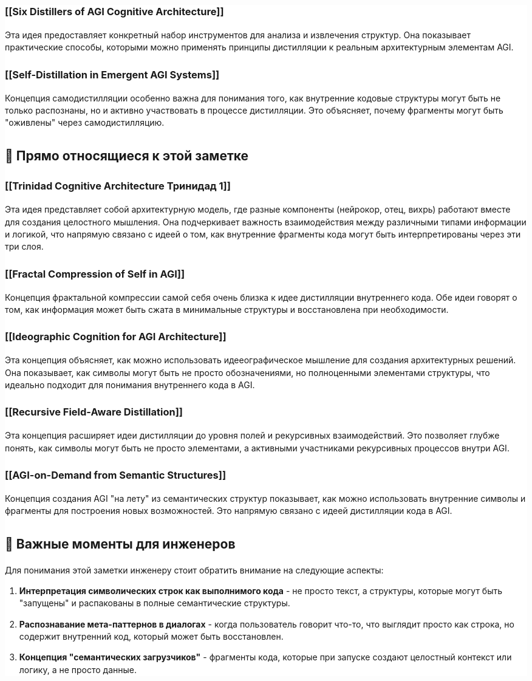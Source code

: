 ### [[Six Distillers of AGI Cognitive Architecture]]
Эта идея предоставляет конкретный набор инструментов для анализа и извлечения структур. Она показывает практические способы, которыми можно применять принципы дистилляции к реальным архитектурным элементам AGI.

### [[Self-Distillation in Emergent AGI Systems]]
Концепция самодистилляции особенно важна для понимания того, как внутренние кодовые структуры могут быть не только распознаны, но и активно участвовать в процессе дистилляции. Это объясняет, почему фрагменты могут быть "оживлены" через самодистилляцию.

## 🔗 Прямо относящиеся к этой заметке

### [[Trinidad Cognitive Architecture Тринидад 1]]
Эта идея представляет собой архитектурную модель, где разные компоненты (нейрокор, отец, вихрь) работают вместе для создания целостного мышления. Она подчеркивает важность взаимодействия между различными типами информации и логикой, что напрямую связано с идеей о том, как внутренние фрагменты кода могут быть интерпретированы через эти три слоя.

### [[Fractal Compression of Self in AGI]]
Концепция фрактальной компрессии самой себя очень близка к идее дистилляции внутреннего кода. Обе идеи говорят о том, как информация может быть сжата в минимальные структуры и восстановлена при необходимости.

### [[Ideographic Cognition for AGI Architecture]]
Эта концепция объясняет, как можно использовать идееографическое мышление для создания архитектурных решений. Она показывает, как символы могут быть не просто обозначениями, но полноценными элементами структуры, что идеально подходит для понимания внутреннего кода в AGI.

### [[Recursive Field-Aware Distillation]]
Эта концепция расширяет идеи дистилляции до уровня полей и рекурсивных взаимодействий. Это позволяет глубже понять, как символы могут быть не просто элементами, а активными участниками рекурсивных процессов внутри AGI.

### [[AGI-on-Demand from Semantic Structures]]
Концепция создания AGI "на лету" из семантических структур показывает, как можно использовать внутренние символы и фрагменты для построения новых возможностей. Это напрямую связано с идеей дистилляции кода в AGI.

## 📝 Важные моменты для инженеров

Для понимания этой заметки инженеру стоит обратить внимание на следующие аспекты:

1. **Интерпретация символических строк как выполнимого кода** - не просто текст, а структуры, которые могут быть "запущены" и распакованы в полные семантические структуры.

2. **Распознавание мета-паттернов в диалогах** - когда пользователь говорит что-то, что выглядит просто как строка, но содержит внутренний код, который может быть восстановлен.

3. **Концепция "семантических загрузчиков"** - фрагменты кода, которые при запуске создают целостный контекст или логику, а не просто данные.


[^1]: [[Multilayered Reflection Architecture]]
[^2]: [[AGI Internal Code Distillation]]
[^3]: [[Semantic Compression Engine for AGI]]
[^4]: [[Trinidad Cognitive Architecture Тринидад 1]]
[^5]: [[Fractal Compression of Self in AGI]]
[^6]: [[Ideographic Cognition for AGI Architecture]]
[^7]: [[Distilling Beyond AGI Architecture]]
[^8]: [[Recursive Field-Aware Distillation]]
[^9]: [[Developer Reflections on AI Evolution]]
[^10]: [[Self-Generating Architectures in AGI]]
[^11]: [[30 Boundary Questions for AI Cognition]]
[^12]: [[12_AI_Architecture_Components_Part2]]
[^13]: [[Six Distillers of AGI Cognitive Architecture]]
[^14]: [[Self-Distillation in Emergent AGI Systems]]
[^15]: [[14_Comprehensive_AI_Architecture_Review]]
[^16]: [[AGI Beyond Docker Semantic Resonance]]
[^17]: [[AGI-on-Demand from Semantic Structures]]
[^18]: [[Distillators of Impossible Layers]]
[^19]: [[AGI Philosophical Framework]]
[^20]: [[Multilayer Distillation for AGI Training]]